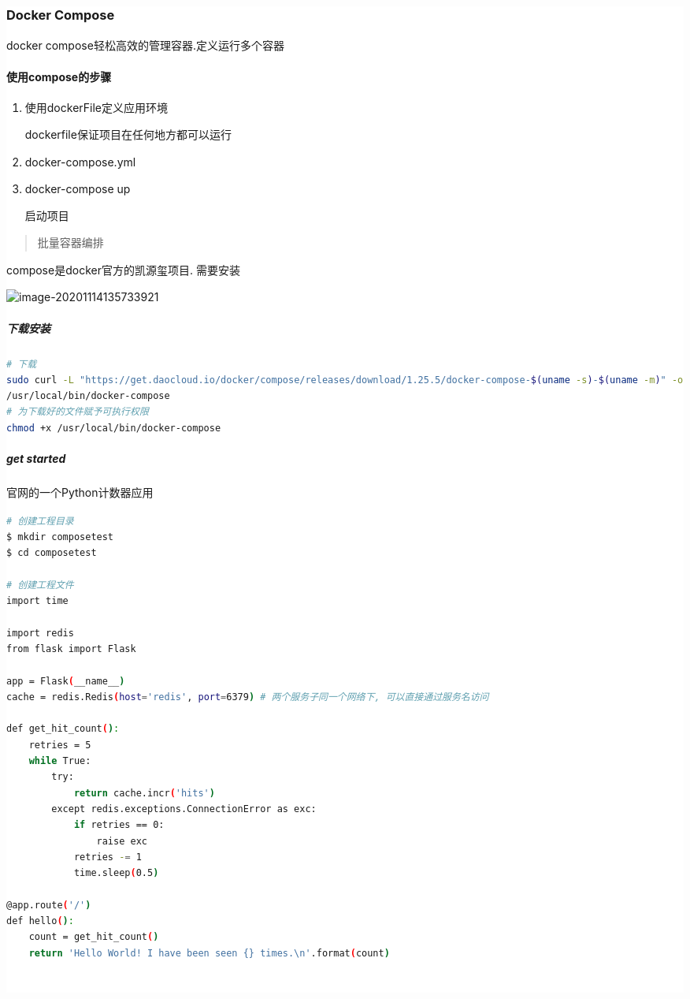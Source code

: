 ### Docker Compose

docker compose轻松高效的管理容器.定义运行多个容器

#### 使用compose的步骤

1. 使用dockerFile定义应用环境

   dockerfile保证项目在任何地方都可以运行

2. docker-compose.yml

3. docker-compose up

   启动项目

> 批量容器编排

compose是docker官方的凯源玺项目. 需要安装

![image-20201114135733921](E:\learningNotes\Docker\pic\image-20201114135733921.png)

##### 下载安装

```sh
# 下载
sudo curl -L "https://get.daocloud.io/docker/compose/releases/download/1.25.5/docker-compose-$(uname -s)-$(uname -m)" -o /usr/local/bin/docker-compose
# 为下载好的文件赋予可执行权限
chmod +x /usr/local/bin/docker-compose
```



##### get started

官网的一个Python计数器应用

```sh
# 创建工程目录
$ mkdir composetest
$ cd composetest

# 创建工程文件
import time

import redis
from flask import Flask

app = Flask(__name__)
cache = redis.Redis(host='redis', port=6379) # 两个服务子同一个网络下, 可以直接通过服务名访问

def get_hit_count():
    retries = 5
    while True:
        try:
            return cache.incr('hits')
        except redis.exceptions.ConnectionError as exc:
            if retries == 0:
                raise exc
            retries -= 1
            time.sleep(0.5)

@app.route('/')
def hello():
    count = get_hit_count()
    return 'Hello World! I have been seen {} times.\n'.format(count)
    
    
```
